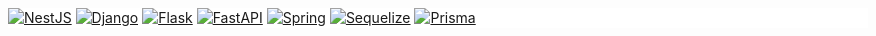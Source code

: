 <a target="_blank" rel="noopener noreferrer nofollow" href="https://camo.githubusercontent.com/8855980a487f9e31426fbfc2cbbfdda5aa3b7f1d390e262e652e639e911b3d87/68747470733a2f2f696d672e736869656c64732e696f2f62616467652f6e6573746a732d2532334530323334452e7376673f7374796c653d666f722d7468652d6261646765266c6f676f3d6e6573746a73266c6f676f436f6c6f723d7768697465"><img src="https://camo.githubusercontent.com/8855980a487f9e31426fbfc2cbbfdda5aa3b7f1d390e262e652e639e911b3d87/68747470733a2f2f696d672e736869656c64732e696f2f62616467652f6e6573746a732d2532334530323334452e7376673f7374796c653d666f722d7468652d6261646765266c6f676f3d6e6573746a73266c6f676f436f6c6f723d7768697465" alt="NestJS" data-canonical-src="https://img.shields.io/badge/nestjs-%23E0234E.svg?style=for-the-badge&amp;logo=nestjs&amp;logoColor=white" style="max-width: 100%;"></a>
<a target="_blank" rel="noopener noreferrer nofollow" href="https://camo.githubusercontent.com/4d74b36962a1b06aed5f035f2f95f131059b2b551c7e6d81630f7df7831b9f80/68747470733a2f2f696d672e736869656c64732e696f2f62616467652f446a616e676f2d3039324532303f7374796c653d666f722d7468652d6261646765266c6f676f3d646a616e676f266c6f676f436f6c6f723d7768697465"><img src="https://camo.githubusercontent.com/4d74b36962a1b06aed5f035f2f95f131059b2b551c7e6d81630f7df7831b9f80/68747470733a2f2f696d672e736869656c64732e696f2f62616467652f446a616e676f2d3039324532303f7374796c653d666f722d7468652d6261646765266c6f676f3d646a616e676f266c6f676f436f6c6f723d7768697465" alt="Django" data-canonical-src="https://img.shields.io/badge/Django-092E20?style=for-the-badge&amp;logo=django&amp;logoColor=white" style="max-width: 100%;"></a>
<a target="_blank" rel="noopener noreferrer nofollow" href="https://camo.githubusercontent.com/68390254ad6054b8e98b68fbcae09a3b78751427686f3e003a33c2bbc913b14c/68747470733a2f2f696d672e736869656c64732e696f2f62616467652f466c61736b2d3030303030303f7374796c653d666f722d7468652d6261646765266c6f676f3d666c61736b266c6f676f436f6c6f723d7768697465"><img src="https://camo.githubusercontent.com/68390254ad6054b8e98b68fbcae09a3b78751427686f3e003a33c2bbc913b14c/68747470733a2f2f696d672e736869656c64732e696f2f62616467652f466c61736b2d3030303030303f7374796c653d666f722d7468652d6261646765266c6f676f3d666c61736b266c6f676f436f6c6f723d7768697465" alt="Flask" data-canonical-src="https://img.shields.io/badge/Flask-000000?style=for-the-badge&amp;logo=flask&amp;logoColor=white" style="max-width: 100%;"></a>
<a target="_blank" rel="noopener noreferrer nofollow" href="https://camo.githubusercontent.com/0dc77879e3ee5ed780c6bc624050af6f7d693832485f50163c0bf28dcbd7bcf2/68747470733a2f2f696d672e736869656c64732e696f2f62616467652f466173744150492d3030353537313f7374796c653d666f722d7468652d6261646765266c6f676f3d66617374617069"><img src="https://camo.githubusercontent.com/0dc77879e3ee5ed780c6bc624050af6f7d693832485f50163c0bf28dcbd7bcf2/68747470733a2f2f696d672e736869656c64732e696f2f62616467652f466173744150492d3030353537313f7374796c653d666f722d7468652d6261646765266c6f676f3d66617374617069" alt="FastAPI" data-canonical-src="https://img.shields.io/badge/FastAPI-005571?style=for-the-badge&amp;logo=fastapi" style="max-width: 100%;"></a>
<a target="_blank" rel="noopener noreferrer nofollow" href="https://camo.githubusercontent.com/49f645b5e439b0d748424412207eae5748b81d77563f866d8528f60c66b669e1/68747470733a2f2f696d672e736869656c64732e696f2f62616467652f737072696e672d2532333644423333462e7376673f7374796c653d666f722d7468652d6261646765266c6f676f3d737072696e67266c6f676f436f6c6f723d7768697465"><img src="https://camo.githubusercontent.com/49f645b5e439b0d748424412207eae5748b81d77563f866d8528f60c66b669e1/68747470733a2f2f696d672e736869656c64732e696f2f62616467652f737072696e672d2532333644423333462e7376673f7374796c653d666f722d7468652d6261646765266c6f676f3d737072696e67266c6f676f436f6c6f723d7768697465" alt="Spring" data-canonical-src="https://img.shields.io/badge/spring-%236DB33F.svg?style=for-the-badge&amp;logo=spring&amp;logoColor=white" style="max-width: 100%;"></a>
<a target="_blank" rel="noopener noreferrer nofollow" href="https://camo.githubusercontent.com/6c50eb6f911b1bcb4c0b790fb5e908bf896c525685839fa802c41349dcd1c8bf/68747470733a2f2f696d672e736869656c64732e696f2f62616467652f53657175656c697a652d3532423045373f7374796c653d666f722d7468652d6261646765266c6f676f3d53657175656c697a65266c6f676f436f6c6f723d7768697465"><img src="https://camo.githubusercontent.com/6c50eb6f911b1bcb4c0b790fb5e908bf896c525685839fa802c41349dcd1c8bf/68747470733a2f2f696d672e736869656c64732e696f2f62616467652f53657175656c697a652d3532423045373f7374796c653d666f722d7468652d6261646765266c6f676f3d53657175656c697a65266c6f676f436f6c6f723d7768697465" alt="Sequelize" data-canonical-src="https://img.shields.io/badge/Sequelize-52B0E7?style=for-the-badge&amp;logo=Sequelize&amp;logoColor=white" style="max-width: 100%;"></a>
<a target="_blank" rel="noopener noreferrer nofollow" href="https://camo.githubusercontent.com/fd75ec52ca1707ab6cc176248dd53e0002d4bbc528e964612fe434f8bf9e3ec4/68747470733a2f2f696d672e736869656c64732e696f2f62616467652f507269736d612d3339383243453f7374796c653d666f722d7468652d6261646765266c6f676f3d507269736d61266c6f676f436f6c6f723d7768697465"><img src="https://camo.githubusercontent.com/fd75ec52ca1707ab6cc176248dd53e0002d4bbc528e964612fe434f8bf9e3ec4/68747470733a2f2f696d672e736869656c64732e696f2f62616467652f507269736d612d3339383243453f7374796c653d666f722d7468652d6261646765266c6f676f3d507269736d61266c6f676f436f6c6f723d7768697465" alt="Prisma" data-canonical-src="https://img.shields.io/badge/Prisma-3982CE?style=for-the-badge&amp;logo=Prisma&amp;logoColor=white" style="max-width: 100%;"></a>